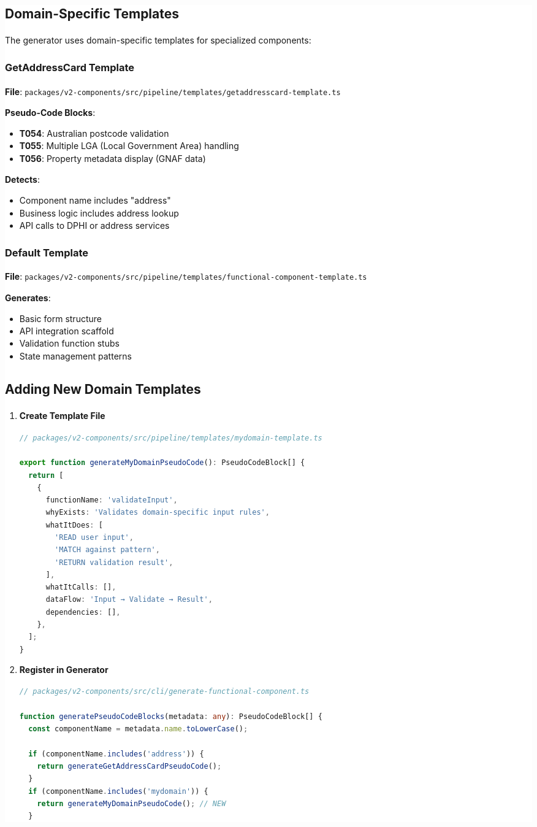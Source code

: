 ## Domain-Specific Templates

The generator uses domain-specific templates for specialized components:

### GetAddressCard Template

**File**: `packages/v2-components/src/pipeline/templates/getaddresscard-template.ts`

**Pseudo-Code Blocks**:
- **T054**: Australian postcode validation
- **T055**: Multiple LGA (Local Government Area) handling
- **T056**: Property metadata display (GNAF data)

**Detects**:
- Component name includes "address"
- Business logic includes address lookup
- API calls to DPHI or address services

### Default Template

**File**: `packages/v2-components/src/pipeline/templates/functional-component-template.ts`

**Generates**:
- Basic form structure
- API integration scaffold
- Validation function stubs
- State management patterns

## Adding New Domain Templates

1. **Create Template File**
   ```typescript
   // packages/v2-components/src/pipeline/templates/mydomain-template.ts

   export function generateMyDomainPseudoCode(): PseudoCodeBlock[] {
     return [
       {
         functionName: 'validateInput',
         whyExists: 'Validates domain-specific input rules',
         whatItDoes: [
           'READ user input',
           'MATCH against pattern',
           'RETURN validation result',
         ],
         whatItCalls: [],
         dataFlow: 'Input → Validate → Result',
         dependencies: [],
       },
     ];
   }
   ```

2. **Register in Generator**
   ```typescript
   // packages/v2-components/src/cli/generate-functional-component.ts

   function generatePseudoCodeBlocks(metadata: any): PseudoCodeBlock[] {
     const componentName = metadata.name.toLowerCase();

     if (componentName.includes('address')) {
       return generateGetAddressCardPseudoCode();
     }
     if (componentName.includes('mydomain')) {
       return generateMyDomainPseudoCode(); // NEW
     }
   ```